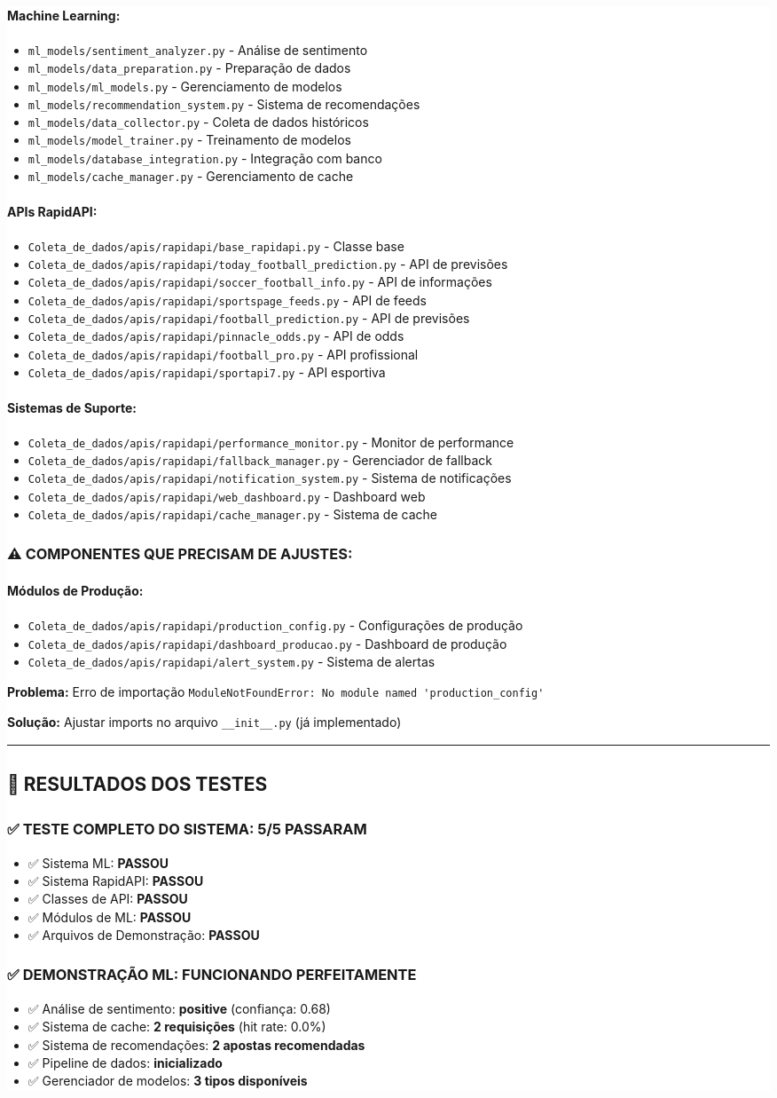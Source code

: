 #### **Machine Learning:**
- `ml_models/sentiment_analyzer.py` - Análise de sentimento
- `ml_models/data_preparation.py` - Preparação de dados
- `ml_models/ml_models.py` - Gerenciamento de modelos
- `ml_models/recommendation_system.py` - Sistema de recomendações
- `ml_models/data_collector.py` - Coleta de dados históricos
- `ml_models/model_trainer.py` - Treinamento de modelos
- `ml_models/database_integration.py` - Integração com banco
- `ml_models/cache_manager.py` - Gerenciamento de cache

#### **APIs RapidAPI:**
- `Coleta_de_dados/apis/rapidapi/base_rapidapi.py` - Classe base
- `Coleta_de_dados/apis/rapidapi/today_football_prediction.py` - API de previsões
- `Coleta_de_dados/apis/rapidapi/soccer_football_info.py` - API de informações
- `Coleta_de_dados/apis/rapidapi/sportspage_feeds.py` - API de feeds
- `Coleta_de_dados/apis/rapidapi/football_prediction.py` - API de previsões
- `Coleta_de_dados/apis/rapidapi/pinnacle_odds.py` - API de odds
- `Coleta_de_dados/apis/rapidapi/football_pro.py` - API profissional
- `Coleta_de_dados/apis/rapidapi/sportapi7.py` - API esportiva

#### **Sistemas de Suporte:**
- `Coleta_de_dados/apis/rapidapi/performance_monitor.py` - Monitor de performance
- `Coleta_de_dados/apis/rapidapi/fallback_manager.py` - Gerenciador de fallback
- `Coleta_de_dados/apis/rapidapi/notification_system.py` - Sistema de notificações
- `Coleta_de_dados/apis/rapidapi/web_dashboard.py` - Dashboard web
- `Coleta_de_dados/apis/rapidapi/cache_manager.py` - Sistema de cache

### **⚠️ COMPONENTES QUE PRECISAM DE AJUSTES:**

#### **Módulos de Produção:**
- `Coleta_de_dados/apis/rapidapi/production_config.py` - Configurações de produção
- `Coleta_de_dados/apis/rapidapi/dashboard_producao.py` - Dashboard de produção
- `Coleta_de_dados/apis/rapidapi/alert_system.py` - Sistema de alertas

**Problema:** Erro de importação `ModuleNotFoundError: No module named 'production_config'`

**Solução:** Ajustar imports no arquivo `__init__.py` (já implementado)

---

## 🧪 **RESULTADOS DOS TESTES**

### **✅ TESTE COMPLETO DO SISTEMA: 5/5 PASSARAM**
- ✅ Sistema ML: **PASSOU**
- ✅ Sistema RapidAPI: **PASSOU**
- ✅ Classes de API: **PASSOU**
- ✅ Módulos de ML: **PASSOU**
- ✅ Arquivos de Demonstração: **PASSOU**

### **✅ DEMONSTRAÇÃO ML: FUNCIONANDO PERFEITAMENTE**
- ✅ Análise de sentimento: **positive** (confiança: 0.68)
- ✅ Sistema de cache: **2 requisições** (hit rate: 0.0%)
- ✅ Sistema de recomendações: **2 apostas recomendadas**
- ✅ Pipeline de dados: **inicializado**
- ✅ Gerenciador de modelos: **3 tipos disponíveis**
